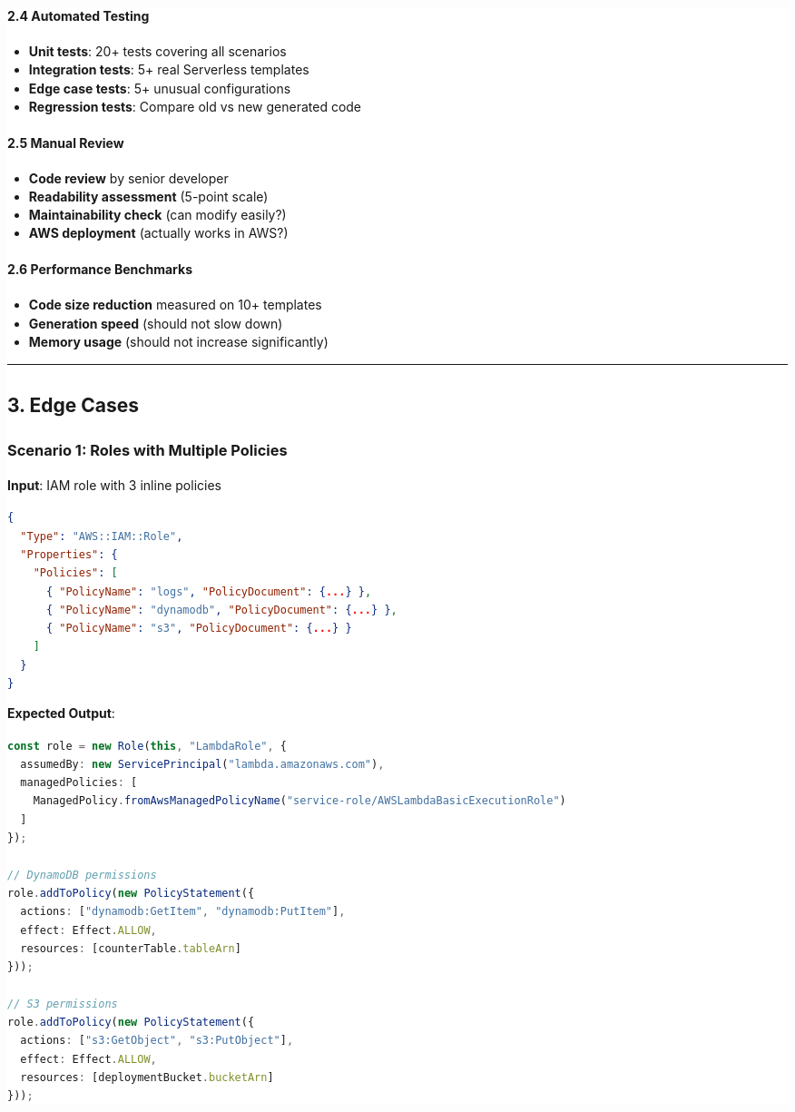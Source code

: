 #### 2.4 Automated Testing
- **Unit tests**: 20+ tests covering all scenarios
- **Integration tests**: 5+ real Serverless templates
- **Edge case tests**: 5+ unusual configurations
- **Regression tests**: Compare old vs new generated code

#### 2.5 Manual Review
- **Code review** by senior developer
- **Readability assessment** (5-point scale)
- **Maintainability check** (can modify easily?)
- **AWS deployment** (actually works in AWS?)

#### 2.6 Performance Benchmarks
- **Code size reduction** measured on 10+ templates
- **Generation speed** (should not slow down)
- **Memory usage** (should not increase significantly)

---

## 3. Edge Cases

### Scenario 1: Roles with Multiple Policies
**Input**: IAM role with 3 inline policies
```json
{
  "Type": "AWS::IAM::Role",
  "Properties": {
    "Policies": [
      { "PolicyName": "logs", "PolicyDocument": {...} },
      { "PolicyName": "dynamodb", "PolicyDocument": {...} },
      { "PolicyName": "s3", "PolicyDocument": {...} }
    ]
  }
}
```

**Expected Output**:
```typescript
const role = new Role(this, "LambdaRole", {
  assumedBy: new ServicePrincipal("lambda.amazonaws.com"),
  managedPolicies: [
    ManagedPolicy.fromAwsManagedPolicyName("service-role/AWSLambdaBasicExecutionRole")
  ]
});

// DynamoDB permissions
role.addToPolicy(new PolicyStatement({
  actions: ["dynamodb:GetItem", "dynamodb:PutItem"],
  effect: Effect.ALLOW,
  resources: [counterTable.tableArn]
}));

// S3 permissions
role.addToPolicy(new PolicyStatement({
  actions: ["s3:GetObject", "s3:PutObject"],
  effect: Effect.ALLOW,
  resources: [deploymentBucket.bucketArn]
}));
```
